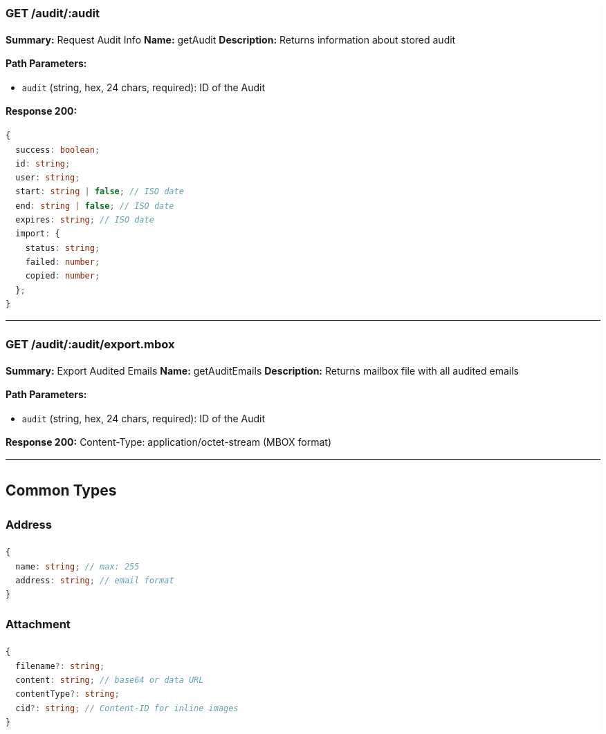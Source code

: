 ### GET /audit/:audit
**Summary:** Request Audit Info
**Name:** getAudit
**Description:** Returns information about stored audit

**Path Parameters:**
- `audit` (string, hex, 24 chars, required): ID of the Audit

**Response 200:**
```typescript
{
  success: boolean;
  id: string;
  user: string;
  start: string | false; // ISO date
  end: string | false; // ISO date
  expires: string; // ISO date
  import: {
    status: string;
    failed: number;
    copied: number;
  };
}
```

---

### GET /audit/:audit/export.mbox
**Summary:** Export Audited Emails
**Name:** getAuditEmails
**Description:** Returns mailbox file with all audited emails

**Path Parameters:**
- `audit` (string, hex, 24 chars, required): ID of the Audit

**Response 200:**
Content-Type: application/octet-stream (MBOX format)

---

## Common Types

### Address
```typescript
{
  name: string; // max: 255
  address: string; // email format
}
```

### Attachment
```typescript
{
  filename?: string;
  content: string; // base64 or data URL
  contentType?: string;
  cid?: string; // Content-ID for inline images
}
```

